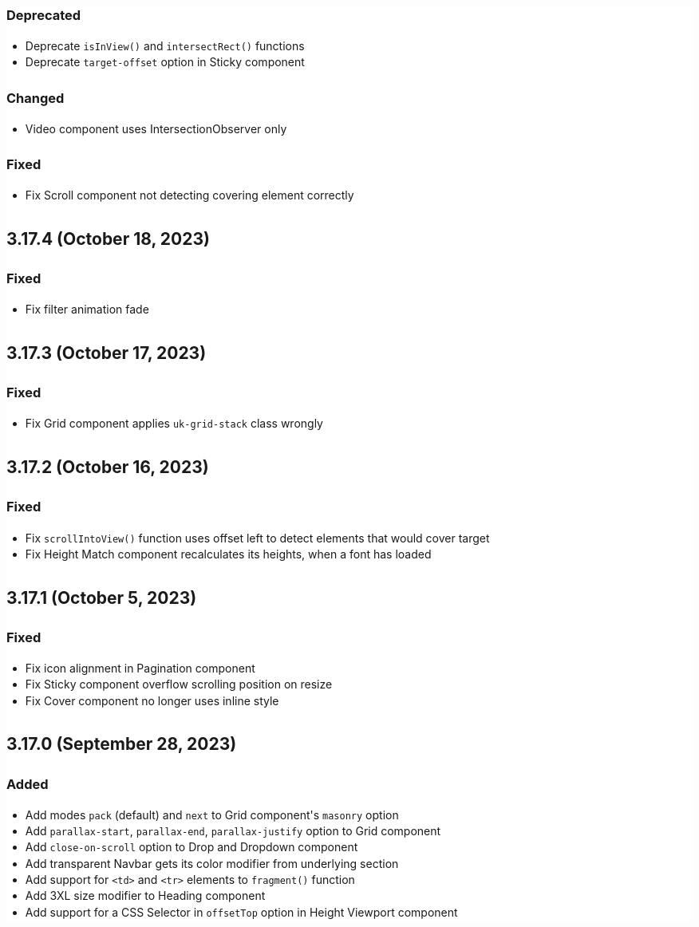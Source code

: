 ### Deprecated

- Deprecate `isInView()` and `intersectRect()` functions
- Deprecate `target-offset` option in Sticky component

### Changed

- Video component uses IntersectionObserver only

### Fixed

- Fix Scroll component not detecting covering element correctly

## 3.17.4 (October 18, 2023)

### Fixed

- Fix filter animation fade

## 3.17.3 (October 17, 2023)

### Fixed

- Fix Grid component applies `uk-grid-stack` class wrongly

## 3.17.2 (October 16, 2023)

### Fixed

- Fix `scrollIntoView()` function uses offset left to detect elements that would cover target
- Fix Height Match component recalculates its heights, when a font has loaded

## 3.17.1 (October 5, 2023)

### Fixed

- Fix icon alignment in Pagination component
- Fix Sticky component overflow scrolling position on resize
- Fix Cover component no longer uses inline style

## 3.17.0 (September 28, 2023)

### Added

- Add modes `pack` (default) and `next` to Grid component's `masonry` option
- Add `parallax-start`, `parallax-end`, `parallax-justify` option to Grid component
- Add `close-on-scroll` option to Drop and Dropdown component
- Add transparent Navbar gets its color modifier from underlying section
- Add support for `<td>` and `<tr>` elements to `fragment()` function
- Add 3XL size modifier to Heading component
- Add support for a CSS Selector in `offsetTop` option in Height Viewport component
